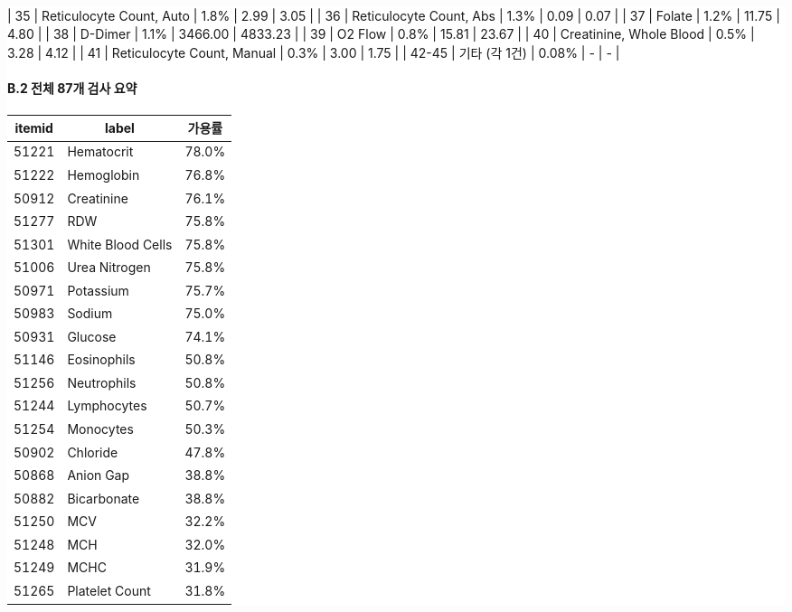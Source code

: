| 35 | Reticulocyte Count, Auto | 1.8% | 2.99 | 3.05 |
| 36 | Reticulocyte Count, Abs | 1.3% | 0.09 | 0.07 |
| 37 | Folate | 1.2% | 11.75 | 4.80 |
| 38 | D-Dimer | 1.1% | 3466.00 | 4833.23 |
| 39 | O2 Flow | 0.8% | 15.81 | 23.67 |
| 40 | Creatinine, Whole Blood | 0.5% | 3.28 | 4.12 |
| 41 | Reticulocyte Count, Manual | 0.3% | 3.00 | 1.75 |
| 42-45 | 기타 (각 1건) | 0.08% | - | - |

#### B.2 전체 87개 검사 요약

| itemid | label | 가용률 |
|--------|-------|--------|
| 51221 | Hematocrit | 78.0% |
| 51222 | Hemoglobin | 76.8% |
| 50912 | Creatinine | 76.1% |
| 51277 | RDW | 75.8% |
| 51301 | White Blood Cells | 75.8% |
| 51006 | Urea Nitrogen | 75.8% |
| 50971 | Potassium | 75.7% |
| 50983 | Sodium | 75.0% |
| 50931 | Glucose | 74.1% |
| 51146 | Eosinophils | 50.8% |
| 51256 | Neutrophils | 50.8% |
| 51244 | Lymphocytes | 50.7% |
| 51254 | Monocytes | 50.3% |
| 50902 | Chloride | 47.8% |
| 50868 | Anion Gap | 38.8% |
| 50882 | Bicarbonate | 38.8% |
| 51250 | MCV | 32.2% |
| 51248 | MCH | 32.0% |
| 51249 | MCHC | 31.9% |
| 51265 | Platelet Count | 31.8% |
